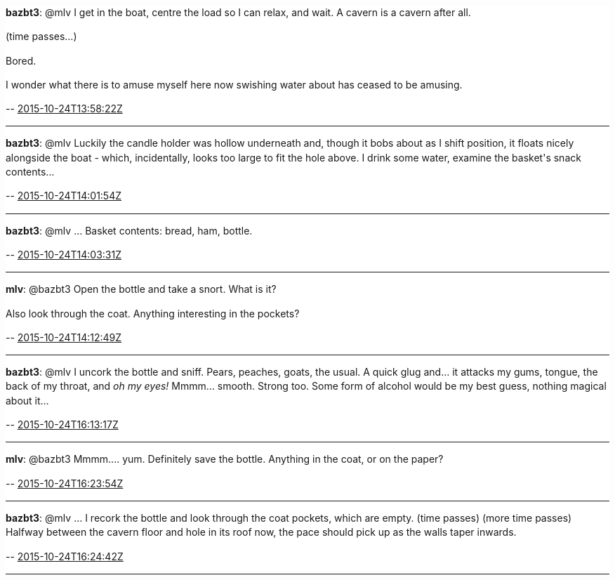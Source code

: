 **bazbt3**: @mlv I get in the boat, centre the load so I can relax, and wait. A cavern is a cavern after all.

(time passes…)

Bored.

I wonder what there is to amuse myself here now swishing water about has ceased to be amusing.

-- [2015-10-24T13:58:22Z](https://alpha.app.net/bazbt3/post/65669610)

---

**bazbt3**: @mlv Luckily the candle holder was hollow underneath and, though it bobs about as I shift position, it floats nicely alongside the boat - which, incidentally, looks too large to fit the hole above.
I drink some water, examine the basket's snack contents…

-- [2015-10-24T14:01:54Z](https://alpha.app.net/bazbt3/post/65669650)

---

**bazbt3**: @mlv … Basket contents: bread, ham, bottle.

-- [2015-10-24T14:03:31Z](https://alpha.app.net/bazbt3/post/65669672)

---

**mlv**: @bazbt3 Open the bottle and take a snort. What is it?

Also look through the coat. Anything interesting in the pockets?

-- [2015-10-24T14:12:49Z](https://alpha.app.net/mlv/post/65669843)

---

**bazbt3**: @mlv I uncork the bottle and sniff. Pears, peaches, goats, the usual. A quick glug and… it attacks my gums, tongue, the back of my throat, and *oh my eyes!*
Mmmm… smooth.
Strong too.
Some form of alcohol would be my best guess, nothing magical about it…

-- [2015-10-24T16:13:17Z](https://alpha.app.net/bazbt3/post/65671172)

---

**mlv**: @bazbt3 Mmmm.... yum. Definitely save the bottle. Anything in the coat, or on the paper?

-- [2015-10-24T16:23:54Z](https://alpha.app.net/mlv/post/65671245)

---

**bazbt3**: @mlv … I recork the bottle and look through the coat pockets, which are empty.
(time passes)
(more time passes)
Halfway between the cavern floor and hole in its roof now, the pace should pick up as the walls taper inwards.

-- [2015-10-24T16:24:42Z](https://alpha.app.net/bazbt3/post/65671260)

---
